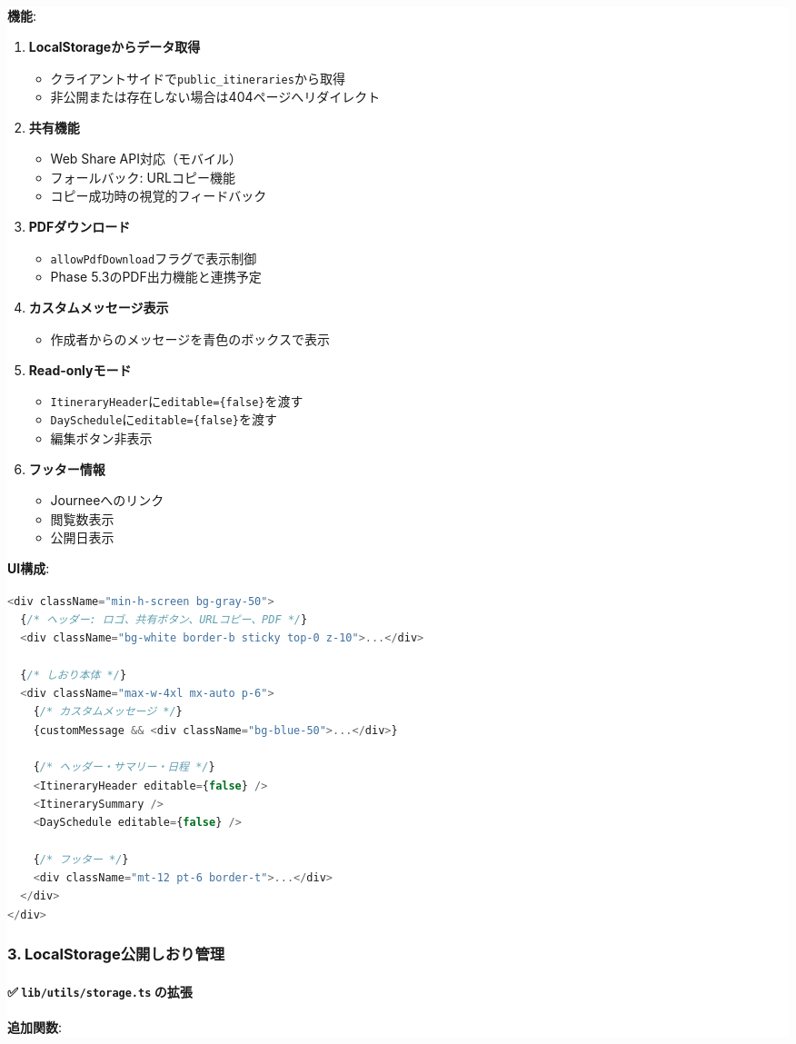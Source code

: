 **機能**:
1. **LocalStorageからデータ取得**
   - クライアントサイドで`public_itineraries`から取得
   - 非公開または存在しない場合は404ページへリダイレクト

2. **共有機能**
   - Web Share API対応（モバイル）
   - フォールバック: URLコピー機能
   - コピー成功時の視覚的フィードバック

3. **PDFダウンロード**
   - `allowPdfDownload`フラグで表示制御
   - Phase 5.3のPDF出力機能と連携予定

4. **カスタムメッセージ表示**
   - 作成者からのメッセージを青色のボックスで表示

5. **Read-onlyモード**
   - `ItineraryHeader`に`editable={false}`を渡す
   - `DaySchedule`に`editable={false}`を渡す
   - 編集ボタン非表示

6. **フッター情報**
   - Journeeへのリンク
   - 閲覧数表示
   - 公開日表示

**UI構成**:
```typescript
<div className="min-h-screen bg-gray-50">
  {/* ヘッダー: ロゴ、共有ボタン、URLコピー、PDF */}
  <div className="bg-white border-b sticky top-0 z-10">...</div>
  
  {/* しおり本体 */}
  <div className="max-w-4xl mx-auto p-6">
    {/* カスタムメッセージ */}
    {customMessage && <div className="bg-blue-50">...</div>}
    
    {/* ヘッダー・サマリー・日程 */}
    <ItineraryHeader editable={false} />
    <ItinerarySummary />
    <DaySchedule editable={false} />
    
    {/* フッター */}
    <div className="mt-12 pt-6 border-t">...</div>
  </div>
</div>
```

### 3. LocalStorage公開しおり管理

#### ✅ `lib/utils/storage.ts` の拡張

**追加関数**:
